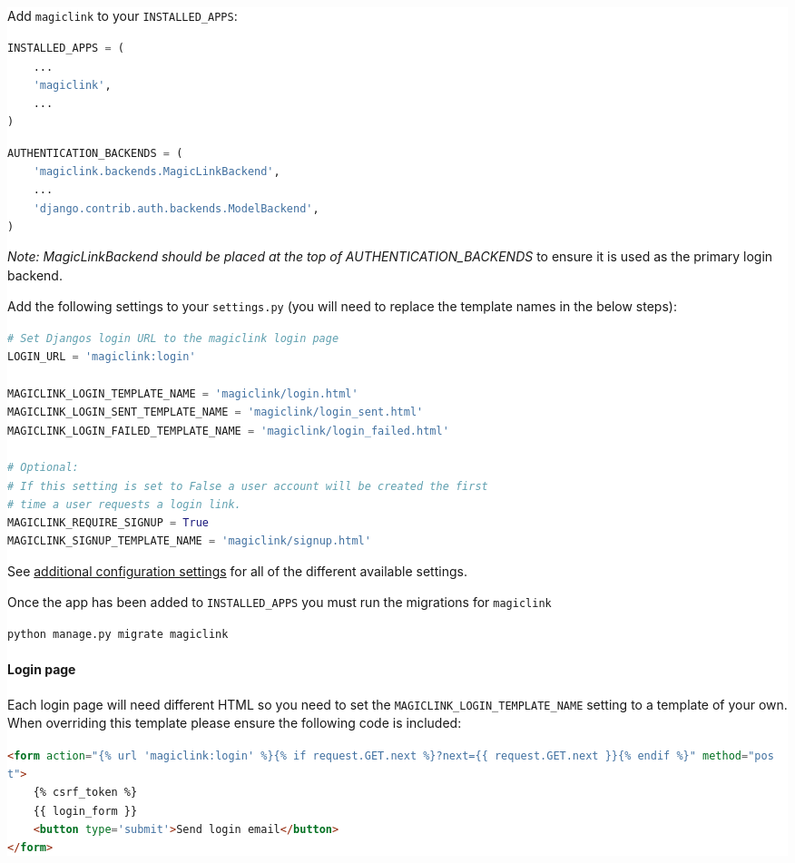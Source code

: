 Add `magiclink` to your `INSTALLED_APPS`:
```python
INSTALLED_APPS = (
    ...
    'magiclink',
    ...
)
```

```python
AUTHENTICATION_BACKENDS = (
    'magiclink.backends.MagicLinkBackend',
    ...
    'django.contrib.auth.backends.ModelBackend',
)
```
*Note: MagicLinkBackend should be placed at the top of AUTHENTICATION_BACKENDS* to ensure it is used as the primary login backend.


Add the following settings to your `settings.py` (you will need to replace the template names in the below steps):
```python
# Set Djangos login URL to the magiclink login page
LOGIN_URL = 'magiclink:login'

MAGICLINK_LOGIN_TEMPLATE_NAME = 'magiclink/login.html'
MAGICLINK_LOGIN_SENT_TEMPLATE_NAME = 'magiclink/login_sent.html'
MAGICLINK_LOGIN_FAILED_TEMPLATE_NAME = 'magiclink/login_failed.html'

# Optional:
# If this setting is set to False a user account will be created the first
# time a user requests a login link.
MAGICLINK_REQUIRE_SIGNUP = True
MAGICLINK_SIGNUP_TEMPLATE_NAME = 'magiclink/signup.html'
```

See [additional configuration settings](#configuration-settings) for all of the different available settings.


Once the app has been added to `INSTALLED_APPS` you must run the migrations for `magiclink`

```bash
python manage.py migrate magiclink
```

#### Login page

Each login page will need different HTML so you need to set the `MAGICLINK_LOGIN_TEMPLATE_NAME` setting to a template of your own. When overriding this template please ensure the following code is included:

```html
<form action="{% url 'magiclink:login' %}{% if request.GET.next %}?next={{ request.GET.next }}{% endif %}" method="post">
    {% csrf_token %}
    {{ login_form }}
    <button type='submit'>Send login email</button>
</form>
```
